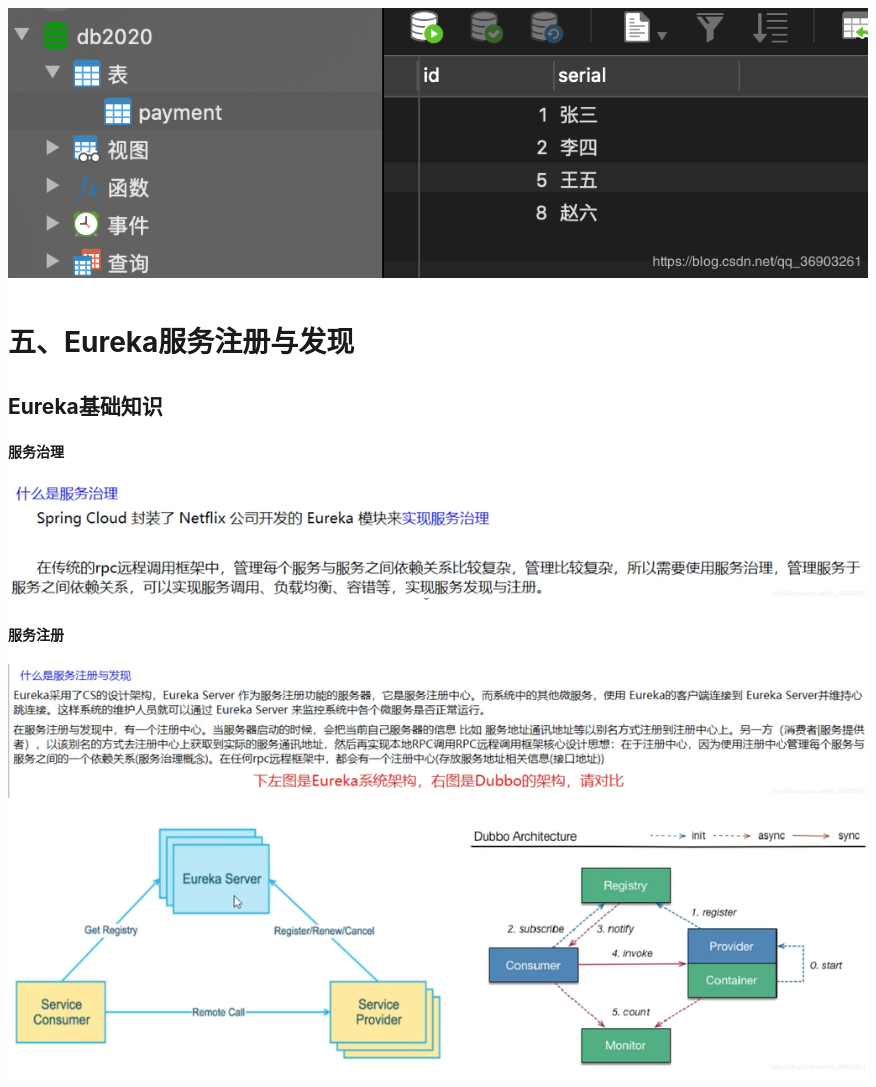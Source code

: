    ![在这里插入图片描述](img/20200604164456248.png)

# 五、Eureka服务注册与发现

## Eureka基础知识

#### 服务治理

![在这里插入图片描述](img/20200604170255644.png)

#### 服务注册

![在这里插入图片描述](img/20200604170538357.png)
![在这里插入图片描述](img/20200604170621320.png)
